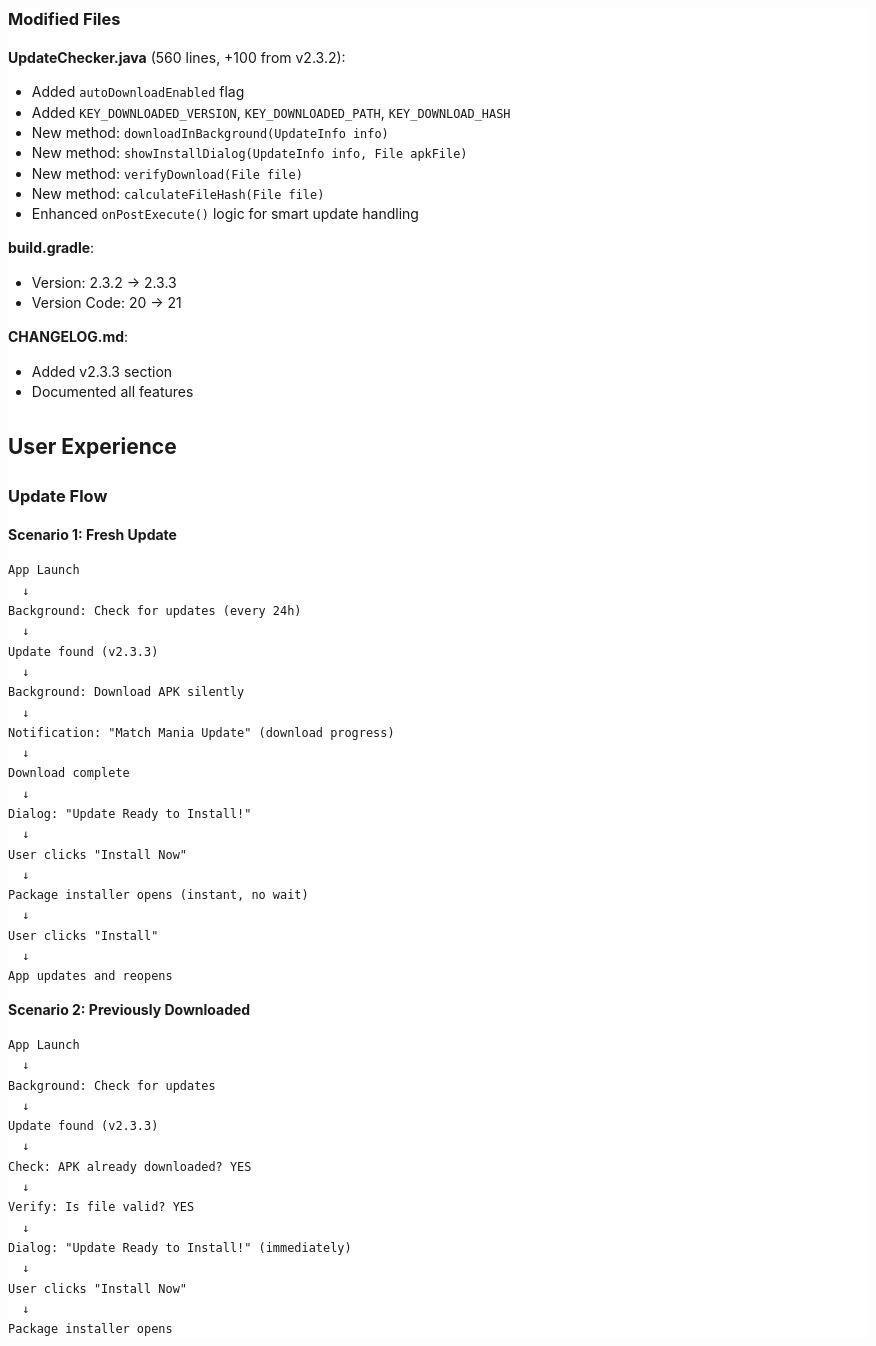 ### Modified Files

**UpdateChecker.java** (560 lines, +100 from v2.3.2):
- Added `autoDownloadEnabled` flag
- Added `KEY_DOWNLOADED_VERSION`, `KEY_DOWNLOADED_PATH`, `KEY_DOWNLOAD_HASH`
- New method: `downloadInBackground(UpdateInfo info)`
- New method: `showInstallDialog(UpdateInfo info, File apkFile)`
- New method: `verifyDownload(File file)`
- New method: `calculateFileHash(File file)`
- Enhanced `onPostExecute()` logic for smart update handling

**build.gradle**:
- Version: 2.3.2 → 2.3.3
- Version Code: 20 → 21

**CHANGELOG.md**:
- Added v2.3.3 section
- Documented all features

## User Experience

### Update Flow

**Scenario 1: Fresh Update**
```
App Launch
  ↓
Background: Check for updates (every 24h)
  ↓
Update found (v2.3.3)
  ↓
Background: Download APK silently
  ↓
Notification: "Match Mania Update" (download progress)
  ↓
Download complete
  ↓
Dialog: "Update Ready to Install!"
  ↓
User clicks "Install Now"
  ↓
Package installer opens (instant, no wait)
  ↓
User clicks "Install"
  ↓
App updates and reopens
```

**Scenario 2: Previously Downloaded**
```
App Launch
  ↓
Background: Check for updates
  ↓
Update found (v2.3.3)
  ↓
Check: APK already downloaded? YES
  ↓
Verify: Is file valid? YES
  ↓
Dialog: "Update Ready to Install!" (immediately)
  ↓
User clicks "Install Now"
  ↓
Package installer opens
```